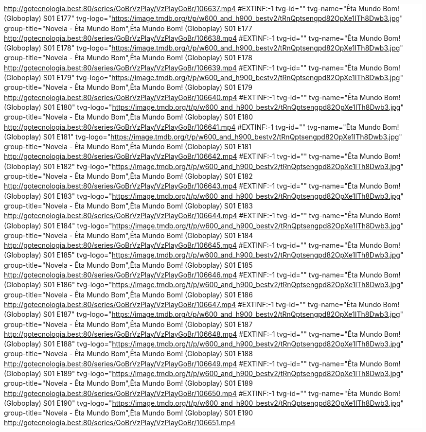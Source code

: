 http://gotecnologia.best:80/series/GoBrVzPlay/VzPlayGoBr/106637.mp4
#EXTINF:-1 tvg-id="" tvg-name="Êta Mundo Bom! (Globoplay) S01 E177" tvg-logo="https://image.tmdb.org/t/p/w600_and_h900_bestv2/tRnQptsengpd82OpXe1ITh8Dwb3.jpg" group-title="Novela - Êta Mundo Bom",Êta Mundo Bom! (Globoplay) S01 E177
http://gotecnologia.best:80/series/GoBrVzPlay/VzPlayGoBr/106638.mp4
#EXTINF:-1 tvg-id="" tvg-name="Êta Mundo Bom! (Globoplay) S01 E178" tvg-logo="https://image.tmdb.org/t/p/w600_and_h900_bestv2/tRnQptsengpd82OpXe1ITh8Dwb3.jpg" group-title="Novela - Êta Mundo Bom",Êta Mundo Bom! (Globoplay) S01 E178
http://gotecnologia.best:80/series/GoBrVzPlay/VzPlayGoBr/106639.mp4
#EXTINF:-1 tvg-id="" tvg-name="Êta Mundo Bom! (Globoplay) S01 E179" tvg-logo="https://image.tmdb.org/t/p/w600_and_h900_bestv2/tRnQptsengpd82OpXe1ITh8Dwb3.jpg" group-title="Novela - Êta Mundo Bom",Êta Mundo Bom! (Globoplay) S01 E179
http://gotecnologia.best:80/series/GoBrVzPlay/VzPlayGoBr/106640.mp4
#EXTINF:-1 tvg-id="" tvg-name="Êta Mundo Bom! (Globoplay) S01 E180" tvg-logo="https://image.tmdb.org/t/p/w600_and_h900_bestv2/tRnQptsengpd82OpXe1ITh8Dwb3.jpg" group-title="Novela - Êta Mundo Bom",Êta Mundo Bom! (Globoplay) S01 E180
http://gotecnologia.best:80/series/GoBrVzPlay/VzPlayGoBr/106641.mp4
#EXTINF:-1 tvg-id="" tvg-name="Êta Mundo Bom! (Globoplay) S01 E181" tvg-logo="https://image.tmdb.org/t/p/w600_and_h900_bestv2/tRnQptsengpd82OpXe1ITh8Dwb3.jpg" group-title="Novela - Êta Mundo Bom",Êta Mundo Bom! (Globoplay) S01 E181
http://gotecnologia.best:80/series/GoBrVzPlay/VzPlayGoBr/106642.mp4
#EXTINF:-1 tvg-id="" tvg-name="Êta Mundo Bom! (Globoplay) S01 E182" tvg-logo="https://image.tmdb.org/t/p/w600_and_h900_bestv2/tRnQptsengpd82OpXe1ITh8Dwb3.jpg" group-title="Novela - Êta Mundo Bom",Êta Mundo Bom! (Globoplay) S01 E182
http://gotecnologia.best:80/series/GoBrVzPlay/VzPlayGoBr/106643.mp4
#EXTINF:-1 tvg-id="" tvg-name="Êta Mundo Bom! (Globoplay) S01 E183" tvg-logo="https://image.tmdb.org/t/p/w600_and_h900_bestv2/tRnQptsengpd82OpXe1ITh8Dwb3.jpg" group-title="Novela - Êta Mundo Bom",Êta Mundo Bom! (Globoplay) S01 E183
http://gotecnologia.best:80/series/GoBrVzPlay/VzPlayGoBr/106644.mp4
#EXTINF:-1 tvg-id="" tvg-name="Êta Mundo Bom! (Globoplay) S01 E184" tvg-logo="https://image.tmdb.org/t/p/w600_and_h900_bestv2/tRnQptsengpd82OpXe1ITh8Dwb3.jpg" group-title="Novela - Êta Mundo Bom",Êta Mundo Bom! (Globoplay) S01 E184
http://gotecnologia.best:80/series/GoBrVzPlay/VzPlayGoBr/106645.mp4
#EXTINF:-1 tvg-id="" tvg-name="Êta Mundo Bom! (Globoplay) S01 E185" tvg-logo="https://image.tmdb.org/t/p/w600_and_h900_bestv2/tRnQptsengpd82OpXe1ITh8Dwb3.jpg" group-title="Novela - Êta Mundo Bom",Êta Mundo Bom! (Globoplay) S01 E185
http://gotecnologia.best:80/series/GoBrVzPlay/VzPlayGoBr/106646.mp4
#EXTINF:-1 tvg-id="" tvg-name="Êta Mundo Bom! (Globoplay) S01 E186" tvg-logo="https://image.tmdb.org/t/p/w600_and_h900_bestv2/tRnQptsengpd82OpXe1ITh8Dwb3.jpg" group-title="Novela - Êta Mundo Bom",Êta Mundo Bom! (Globoplay) S01 E186
http://gotecnologia.best:80/series/GoBrVzPlay/VzPlayGoBr/106647.mp4
#EXTINF:-1 tvg-id="" tvg-name="Êta Mundo Bom! (Globoplay) S01 E187" tvg-logo="https://image.tmdb.org/t/p/w600_and_h900_bestv2/tRnQptsengpd82OpXe1ITh8Dwb3.jpg" group-title="Novela - Êta Mundo Bom",Êta Mundo Bom! (Globoplay) S01 E187
http://gotecnologia.best:80/series/GoBrVzPlay/VzPlayGoBr/106648.mp4
#EXTINF:-1 tvg-id="" tvg-name="Êta Mundo Bom! (Globoplay) S01 E188" tvg-logo="https://image.tmdb.org/t/p/w600_and_h900_bestv2/tRnQptsengpd82OpXe1ITh8Dwb3.jpg" group-title="Novela - Êta Mundo Bom",Êta Mundo Bom! (Globoplay) S01 E188
http://gotecnologia.best:80/series/GoBrVzPlay/VzPlayGoBr/106649.mp4
#EXTINF:-1 tvg-id="" tvg-name="Êta Mundo Bom! (Globoplay) S01 E189" tvg-logo="https://image.tmdb.org/t/p/w600_and_h900_bestv2/tRnQptsengpd82OpXe1ITh8Dwb3.jpg" group-title="Novela - Êta Mundo Bom",Êta Mundo Bom! (Globoplay) S01 E189
http://gotecnologia.best:80/series/GoBrVzPlay/VzPlayGoBr/106650.mp4
#EXTINF:-1 tvg-id="" tvg-name="Êta Mundo Bom! (Globoplay) S01 E190" tvg-logo="https://image.tmdb.org/t/p/w600_and_h900_bestv2/tRnQptsengpd82OpXe1ITh8Dwb3.jpg" group-title="Novela - Êta Mundo Bom",Êta Mundo Bom! (Globoplay) S01 E190
http://gotecnologia.best:80/series/GoBrVzPlay/VzPlayGoBr/106651.mp4

